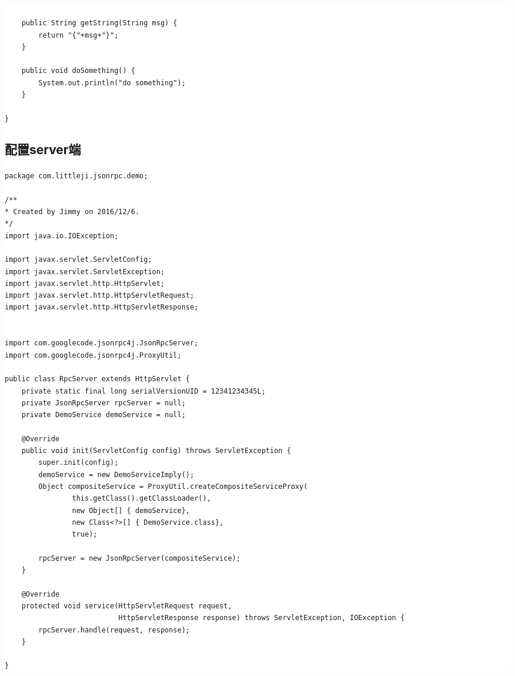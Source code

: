 ```
 
    public String getString(String msg) {
        return "{"+msg+"}";
    }
 
    public void doSomething() {
        System.out.println("do something");
    }
 
}
```

## 配置server端
```
package com.littleji.jsonrpc.demo;
 
/**
* Created by Jimmy on 2016/12/6.
*/
import java.io.IOException;
 
import javax.servlet.ServletConfig;
import javax.servlet.ServletException;
import javax.servlet.http.HttpServlet;
import javax.servlet.http.HttpServletRequest;
import javax.servlet.http.HttpServletResponse;
 
 
import com.googlecode.jsonrpc4j.JsonRpcServer;
import com.googlecode.jsonrpc4j.ProxyUtil;
 
public class RpcServer extends HttpServlet {
    private static final long serialVersionUID = 12341234345L;
    private JsonRpcServer rpcServer = null;
    private DemoService demoService = null;
 
    @Override
    public void init(ServletConfig config) throws ServletException {
        super.init(config);
        demoService = new DemoServiceImply();
        Object compositeService = ProxyUtil.createCompositeServiceProxy(
                this.getClass().getClassLoader(),
                new Object[] { demoService},
                new Class<?>[] { DemoService.class},
                true);
 
        rpcServer = new JsonRpcServer(compositeService);
    }
 
    @Override
    protected void service(HttpServletRequest request,
                           HttpServletResponse response) throws ServletException, IOException {
        rpcServer.handle(request, response);
    }
 
}
```
